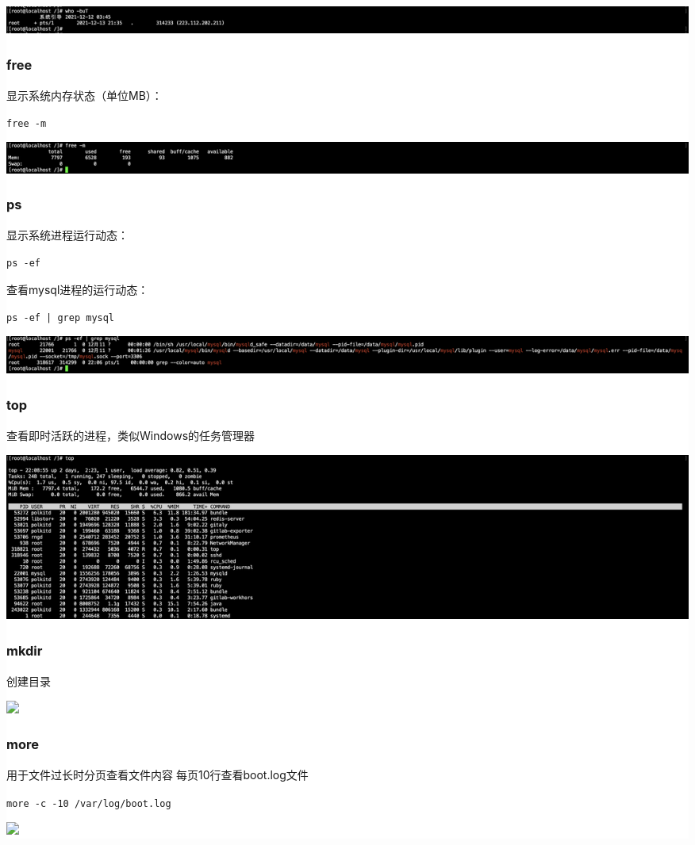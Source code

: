 ![](../images/refer_screen_17.png)

### free
显示系统内存状态（单位MB）：
```shell
free -m
```
![](../images/refer_screen_18.png)

### ps
显示系统进程运行动态：
```shell
ps -ef
```
查看mysql进程的运行动态：
```shell
ps -ef | grep mysql
```
![](../images/refer_screen_19.png)

### top
查看即时活跃的进程，类似Windows的任务管理器

![](../images/refer_screen_20.png)

### mkdir
创建目录

![](../images/refer_screen_21.png)

### more
用于文件过长时分页查看文件内容
每页10行查看boot.log文件
```shell
more -c -10 /var/log/boot.log
```
![](../images/refer_screen_22.png)
